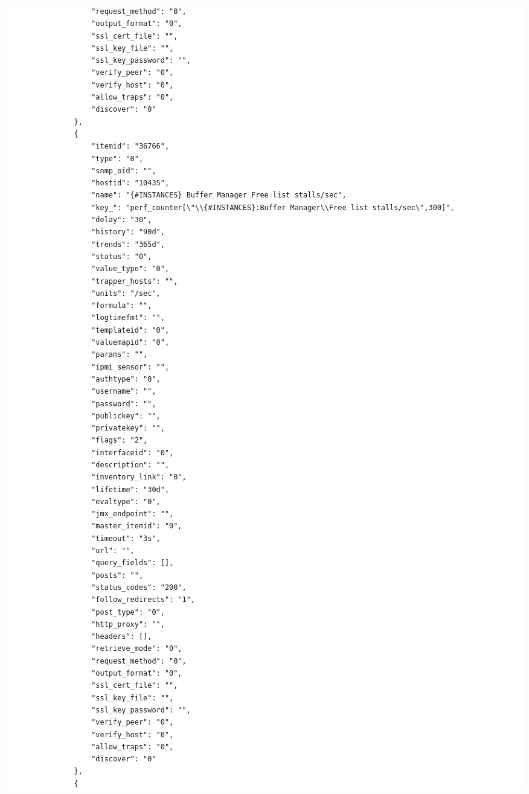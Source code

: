                         "request_method": "0",
                        "output_format": "0",
                        "ssl_cert_file": "",
                        "ssl_key_file": "",
                        "ssl_key_password": "",
                        "verify_peer": "0",
                        "verify_host": "0",
                        "allow_traps": "0",
                        "discover": "0"
                    },
                    {
                        "itemid": "36766",
                        "type": "0",
                        "snmp_oid": "",
                        "hostid": "10435",
                        "name": "{#INSTANCES} Buffer Manager Free list stalls/sec",
                        "key_": "perf_counter[\"\\{#INSTANCES}:Buffer Manager\\Free list stalls/sec\",300]",
                        "delay": "30",
                        "history": "90d",
                        "trends": "365d",
                        "status": "0",
                        "value_type": "0",
                        "trapper_hosts": "",
                        "units": "/sec",
                        "formula": "",
                        "logtimefmt": "",
                        "templateid": "0",
                        "valuemapid": "0",
                        "params": "",
                        "ipmi_sensor": "",
                        "authtype": "0",
                        "username": "",
                        "password": "",
                        "publickey": "",
                        "privatekey": "",
                        "flags": "2",
                        "interfaceid": "0",
                        "description": "",
                        "inventory_link": "0",
                        "lifetime": "30d",
                        "evaltype": "0",
                        "jmx_endpoint": "",
                        "master_itemid": "0",
                        "timeout": "3s",
                        "url": "",
                        "query_fields": [],
                        "posts": "",
                        "status_codes": "200",
                        "follow_redirects": "1",
                        "post_type": "0",
                        "http_proxy": "",
                        "headers": [],
                        "retrieve_mode": "0",
                        "request_method": "0",
                        "output_format": "0",
                        "ssl_cert_file": "",
                        "ssl_key_file": "",
                        "ssl_key_password": "",
                        "verify_peer": "0",
                        "verify_host": "0",
                        "allow_traps": "0",
                        "discover": "0"
                    },
                    {